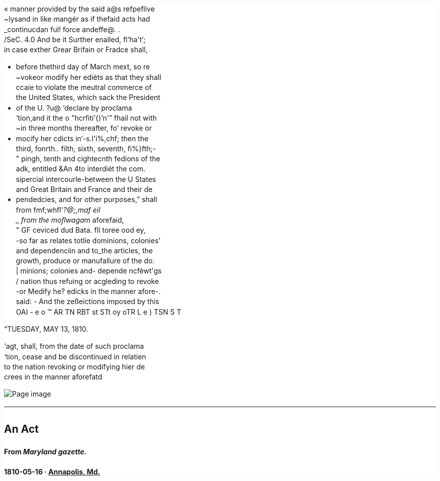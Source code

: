   
« manner provided by the said a@s refpeflive­  
~lysand in like mangér as if thefaid acts had  
_continucdan ful! force andeffe@. .  
/SeC. 4.0 And be it Surther enalled, fl‘ha&#x27;t‘;  
in case exther Grear Brifain or Fradce shall,  
- before thethird day of March mext, so re­  
~vokeor modify her ediéts as that they shall  
ccaie to violate the meutral commerce of  
the United States, which sack the President  
- of the U. ?u@ ‘declare by proclama­  
‘tion,and it the o &quot;hcrﬁti’{)’n&#x27;” fhail not with­  
~in three months thereafter, fo’ revoke or  
- mocify her cdicts in‘-s.l&#x27;i%,chf; then the  
third, fonrth.. filth, sixth, seventh, ﬁ%}fth;-  
&quot; pingh, tenth and cightecnth fedions of the  
adk, entitled &amp;An 4to interdiét the com.  
sipercial intercourle-between the U States  
and Great Britain and France and their de­  
- pendedcies, and for other purposes,” shall  
from fmf;whﬂ&#x27;*?@;,maf eil  
_ from the moﬂwaga*m aforefaid,  
&quot; GF ceviced dud Bata. fll toree ood ey,  
-so far as relates totlie dominions, colonies’  
and dependenciin and to_the articles, the  
growth, produce or manufallure of the do.  
| minions; colonies and- depende ncféwt&#x27;gs  
/ nation thus refuing or acgleding to revoke  
-or Medify he? edicks in the manner afore-.  
said: - And the zeßeictions imposed by this  
OAI - e o ™ AR TN RBT st STt oy oTR L e ) TSN S T  
  
“TUESDAY, MAY 13, 1810.  
  
‘agt, shall, from the date of such proclama  
‘tion, cease and be discontinued in relatien  
to the nation revoking or modifying hier de­  
crees in the manner aforefatd
</td><td style="width: 50%; max-height: 75%; margin: auto; display: block;">
<img alt="Page image" src="https://tile.loc.gov/image-services/iiif/service:ndnp:nhd:batch_nhd_avalon_ver02:data:sn83025588:00517010807:1810051501:0501/pct:24.278996865203762,8.147332599339405,35.376175548589345,84.10569512561305/!600,600/0/default.jpg"/>
</td>
</tr></table>

---

## An Act

#### From _Maryland gazette._

#### 1810-05-16 &middot; [Annapolis, Md.](http://dbpedia.org/resource/Annapolis%2C_Maryland)
